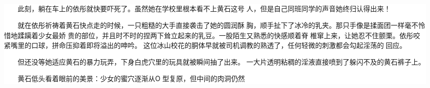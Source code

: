 　　此刻，躺在车上的依彤就快要吓死了。虽然她在学校里根本看不上黄石这号
人，但是自己同班同学的声音她终归认得出来！

　　就在依彤祈祷着黄石快点走的时候，一只粗糙的大手直接袭击了她的圆润酥
胸，顺手扯下了冰冷的乳夹。那只手像是揉面团一样毫不怜惜地蹂躏着少女最娇
贵的部位，并且时不时的捏两下耸立起来的乳豆。一股陌生又熟悉的快感顺着脊
椎窜上来，让她忍不住颤栗。依彤咬紧嘴里的口球，拼命压抑着即将溢出的呻吟。
这位冰山校花的胴体早就被司机调教的熟透了，任何轻微的刺激都会勾起淫荡的
回应。

　　但还没等她适应黄石的暴力玩弄，下身白虎穴里的玩具就被瞬间抽了出来。
一大片透明粘稠的淫液直接喷到了躲闪不及的黄石裤子上。

　　黄石低头看着眼前的美景：少女的蜜穴逐渐从O 型复原，但中间的肉洞仍然
